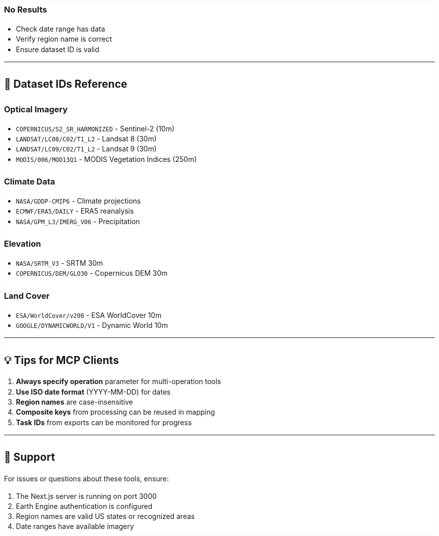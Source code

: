 ### No Results
- Check date range has data
- Verify region name is correct
- Ensure dataset ID is valid

---

## 📝 Dataset IDs Reference

### Optical Imagery
- `COPERNICUS/S2_SR_HARMONIZED` - Sentinel-2 (10m)
- `LANDSAT/LC08/C02/T1_L2` - Landsat 8 (30m)
- `LANDSAT/LC09/C02/T1_L2` - Landsat 9 (30m)
- `MODIS/006/MOD13Q1` - MODIS Vegetation Indices (250m)

### Climate Data
- `NASA/GDDP-CMIP6` - Climate projections
- `ECMWF/ERA5/DAILY` - ERA5 reanalysis
- `NASA/GPM_L3/IMERG_V06` - Precipitation

### Elevation
- `NASA/SRTM_V3` - SRTM 30m
- `COPERNICUS/DEM/GLO30` - Copernicus DEM 30m

### Land Cover
- `ESA/WorldCover/v200` - ESA WorldCover 10m
- `GOOGLE/DYNAMICWORLD/V1` - Dynamic World 10m

---

## 💡 Tips for MCP Clients

1. **Always specify operation** parameter for multi-operation tools
2. **Use ISO date format** (YYYY-MM-DD) for dates
3. **Region names** are case-insensitive
4. **Composite keys** from processing can be reused in mapping
5. **Task IDs** from exports can be monitored for progress

---

## 📧 Support

For issues or questions about these tools, ensure:
1. The Next.js server is running on port 3000
2. Earth Engine authentication is configured
3. Region names are valid US states or recognized areas
4. Date ranges have available imagery